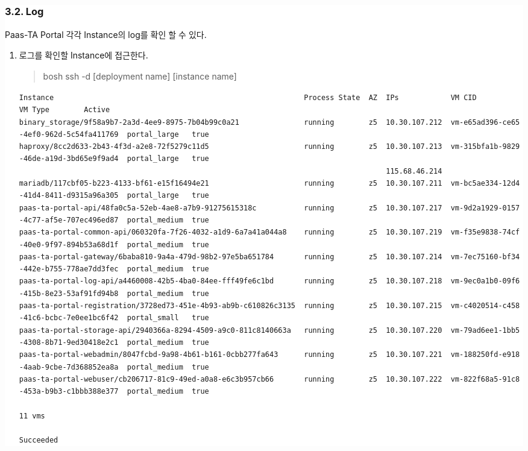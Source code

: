 ### 3.2. Log
Paas-TA Portal 각각 Instance의 log를 확인 할 수 있다.
1. 로그를 확인할 Instance에 접근한다.
    > bosh ssh -d [deployment name] [instance name]
       
       Instance                                                          Process State  AZ  IPs            VM CID                                   VM Type        Active  
       binary_storage/9f58a9b7-2a3d-4ee9-8975-7b04b99c0a21               running        z5  10.30.107.212  vm-e65ad396-ce65-4ef0-962d-5c54fa411769  portal_large   true  
       haproxy/8cc2d633-2b43-4f3d-a2e8-72f5279c11d5                      running        z5  10.30.107.213  vm-315bfa1b-9829-46de-a19d-3bd65e9f9ad4  portal_large   true  
                                                                                            115.68.46.214                                                            
       mariadb/117cbf05-b223-4133-bf61-e15f16494e21                      running        z5  10.30.107.211  vm-bc5ae334-12d4-41d4-8411-d9315a96a305  portal_large   true  
       paas-ta-portal-api/48fa0c5a-52eb-4ae8-a7b9-91275615318c           running        z5  10.30.107.217  vm-9d2a1929-0157-4c77-af5e-707ec496ed87  portal_medium  true  
       paas-ta-portal-common-api/060320fa-7f26-4032-a1d9-6a7a41a044a8    running        z5  10.30.107.219  vm-f35e9838-74cf-40e0-9f97-894b53a68d1f  portal_medium  true  
       paas-ta-portal-gateway/6baba810-9a4a-479d-98b2-97e5ba651784       running        z5  10.30.107.214  vm-7ec75160-bf34-442e-b755-778ae7dd3fec  portal_medium  true  
       paas-ta-portal-log-api/a4460008-42b5-4ba0-84ee-fff49fe6c1bd       running        z5  10.30.107.218  vm-9ec0a1b0-09f6-415b-8e23-53af91fd94b8  portal_medium  true  
       paas-ta-portal-registration/3728ed73-451e-4b93-ab9b-c610826c3135  running        z5  10.30.107.215  vm-c4020514-c458-41c6-bcbc-7e0ee1bc6f42  portal_small   true  
       paas-ta-portal-storage-api/2940366a-8294-4509-a9c0-811c8140663a   running        z5  10.30.107.220  vm-79ad6ee1-1bb5-4308-8b71-9ed30418e2c1  portal_medium  true  
       paas-ta-portal-webadmin/8047fcbd-9a98-4b61-b161-0cbb277fa643      running        z5  10.30.107.221  vm-188250fd-e918-4aab-9cbe-7d368852ea8a  portal_medium  true  
       paas-ta-portal-webuser/cb206717-81c9-49ed-a0a8-e6c3b957cb66       running        z5  10.30.107.222  vm-822f68a5-91c8-453a-b9b3-c1bbb388e377  portal_medium  true  
       
       11 vms
       
       Succeeded
